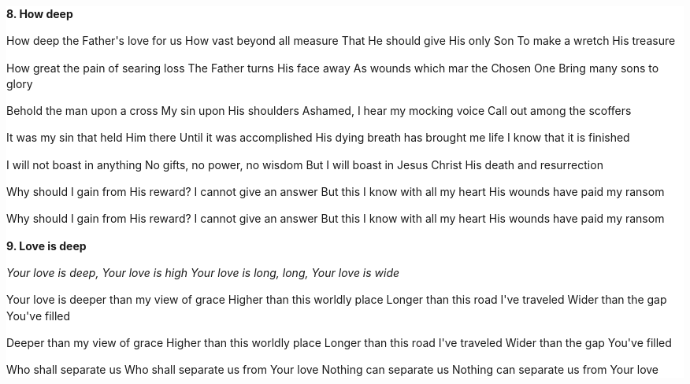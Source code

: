 **8. How deep**

How deep the Father&#39;s love for us
How vast beyond all measure
That He should give His only Son
To make a wretch His treasure

How great the pain of searing loss
The Father turns His face away
As wounds which mar the Chosen One
Bring many sons to glory

Behold the man upon a cross
My sin upon His shoulders
Ashamed, I hear my mocking voice
Call out among the scoffers

It was my sin that held Him there
Until it was accomplished
His dying breath has brought me life
I know that it is finished

I will not boast in anything
No gifts, no power, no wisdom
But I will boast in Jesus Christ
His death and resurrection

Why should I gain from His reward?
I cannot give an answer
But this I know with all my heart
His wounds have paid my ransom

Why should I gain from His reward?
I cannot give an answer
But this I know with all my heart
His wounds have paid my ransom

**9. Love is deep**

_Your love is deep, Your love is high
Your love is long, long, Your love is wide_

Your love is deeper than my view of grace
Higher than this worldly place
Longer than this road I&#39;ve traveled
Wider than the gap You&#39;ve filled

Deeper than my view of grace
Higher than this worldly place
Longer than this road I&#39;ve traveled
Wider than the gap You&#39;ve filled

Who shall separate us
Who shall separate us from Your love
Nothing can separate us
Nothing can separate us from Your love
